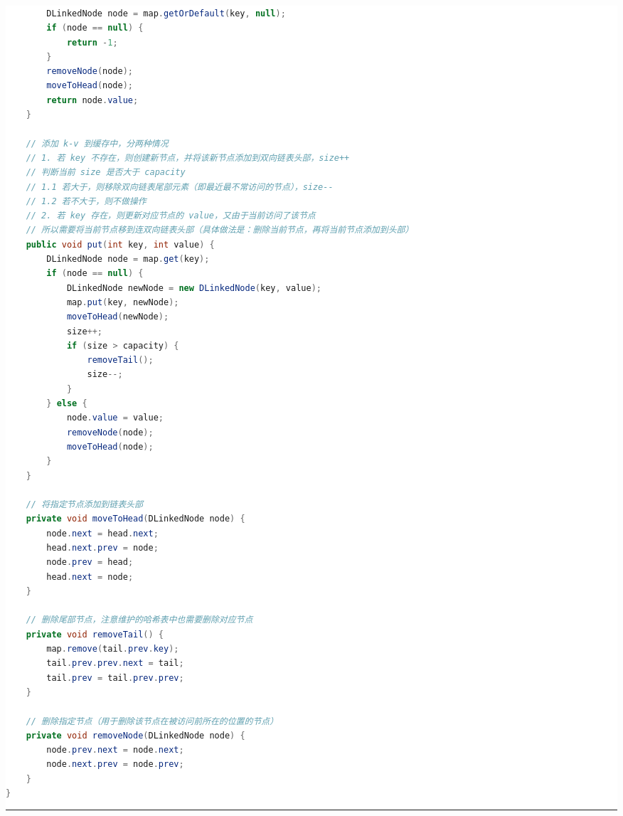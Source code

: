 ```java
        DLinkedNode node = map.getOrDefault(key, null);
        if (node == null) {
            return -1;
        }
        removeNode(node);
        moveToHead(node);
        return node.value;
    }
    
    // 添加 k-v 到缓存中，分两种情况
    // 1. 若 key 不存在，则创建新节点，并将该新节点添加到双向链表头部，size++
    // 判断当前 size 是否大于 capacity
    // 1.1 若大于，则移除双向链表尾部元素（即最近最不常访问的节点），size--
    // 1.2 若不大于，则不做操作
    // 2. 若 key 存在，则更新对应节点的 value，又由于当前访问了该节点
    // 所以需要将当前节点移到连双向链表头部（具体做法是：删除当前节点，再将当前节点添加到头部）
    public void put(int key, int value) {
        DLinkedNode node = map.get(key);
        if (node == null) {
            DLinkedNode newNode = new DLinkedNode(key, value);
            map.put(key, newNode);
            moveToHead(newNode);
            size++;
            if (size > capacity) {
                removeTail();
                size--;
            }
        } else {
            node.value = value;
            removeNode(node);
            moveToHead(node);
        }
    }

    // 将指定节点添加到链表头部
    private void moveToHead(DLinkedNode node) {
        node.next = head.next;
        head.next.prev = node;
        node.prev = head;
        head.next = node;
    }

    // 删除尾部节点，注意维护的哈希表中也需要删除对应节点
    private void removeTail() {
        map.remove(tail.prev.key);
        tail.prev.prev.next = tail;
        tail.prev = tail.prev.prev;
    }

    // 删除指定节点（用于删除该节点在被访问前所在的位置的节点）
    private void removeNode(DLinkedNode node) {
        node.prev.next = node.next;
        node.next.prev = node.prev;
    }
}
```

---